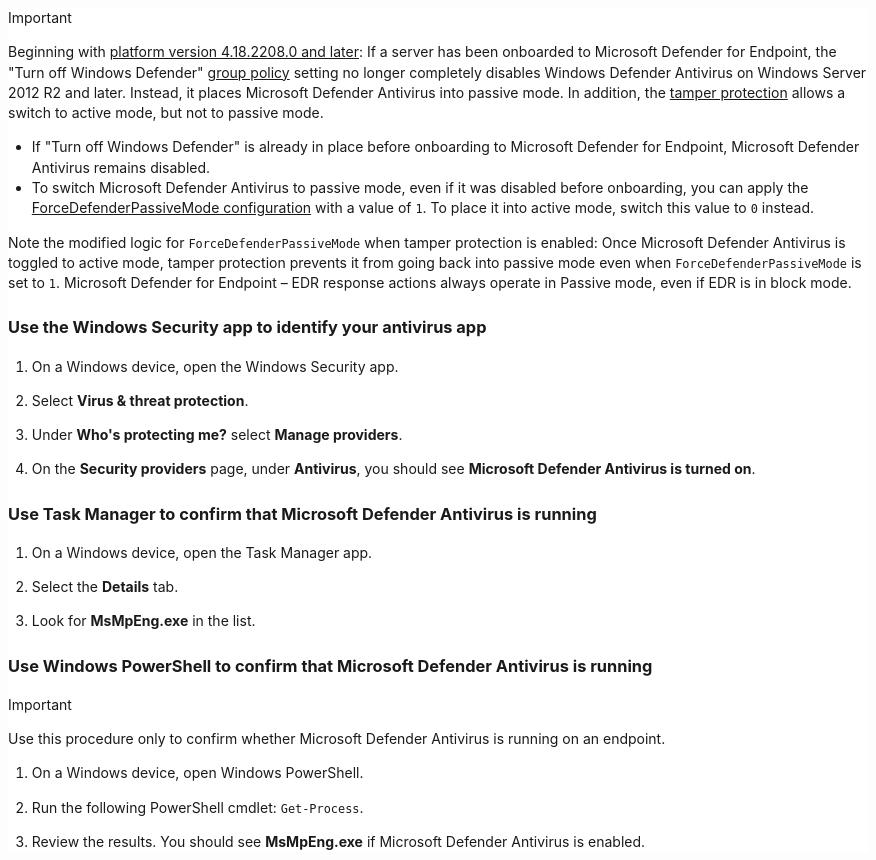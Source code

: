 > [!IMPORTANT]
> Beginning with [platform version 4.18.2208.0 and later](microsoft-defender-antivirus-updates.md#platform-and-engine-releases): If a server has been onboarded to Microsoft Defender for Endpoint, the "Turn off Windows Defender" [group policy](configure-endpoints-gp.md#update-endpoint-protection-configuration) setting no longer completely disables Windows Defender Antivirus on Windows Server 2012 R2 and later. Instead, it places Microsoft Defender Antivirus into passive mode. In addition, the [tamper protection](prevent-changes-to-security-settings-with-tamper-protection.md) allows a switch to active mode, but not to passive mode.
> 
> - If "Turn off Windows Defender" is already in place before onboarding to Microsoft Defender for Endpoint, Microsoft Defender Antivirus remains disabled.
> - To switch Microsoft Defender Antivirus to passive mode, even if it was disabled before onboarding, you can apply the [ForceDefenderPassiveMode configuration](switch-to-mde-phase-2.md#set-microsoft-defender-antivirus-to-passive-mode-on-windows-server) with a value of `1`. To place it into active mode, switch this value to `0` instead.
> 
> Note the modified logic for `ForceDefenderPassiveMode` when tamper protection is enabled: Once Microsoft Defender Antivirus is toggled to active mode, tamper protection prevents it from going back into passive mode even when `ForceDefenderPassiveMode` is set to `1`.
>Microsoft Defender for Endpoint – EDR response actions always operate in Passive mode, even if EDR is in block mode.

### Use the Windows Security app to identify your antivirus app

1. On a Windows device, open the Windows Security app.

2. Select **Virus & threat protection**.

3. Under **Who's protecting me?** select **Manage providers**.

4. On the **Security providers** page, under **Antivirus**, you should see **Microsoft Defender Antivirus is turned on**.

### Use Task Manager to confirm that Microsoft Defender Antivirus is running

1. On a Windows device, open the Task Manager app.

2. Select the **Details** tab.

3. Look for **MsMpEng.exe** in the list.

### Use Windows PowerShell to confirm that Microsoft Defender Antivirus is running

> [!IMPORTANT]
> Use this procedure only to confirm whether Microsoft Defender Antivirus is running on an endpoint.

1. On a Windows device, open Windows PowerShell. 

2. Run the following PowerShell cmdlet: `Get-Process`.

3. Review the results. You should see **MsMpEng.exe** if Microsoft Defender Antivirus is enabled.
